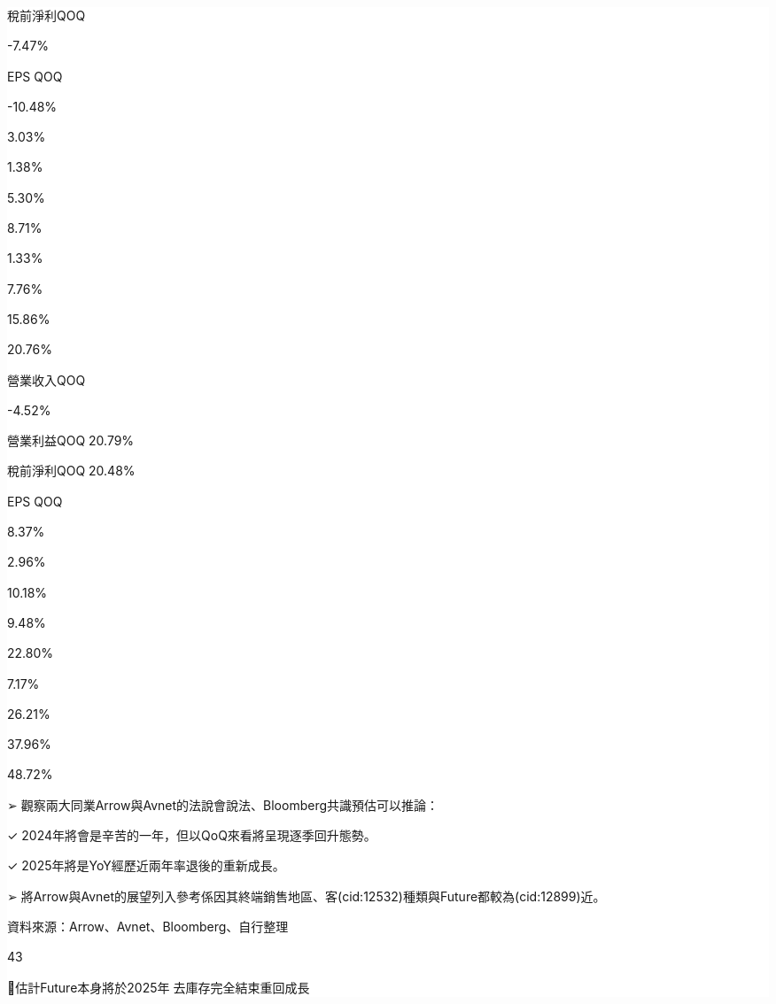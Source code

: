 稅前淨利QOQ

-7.47%

EPS QOQ

-10.48%

3.03%

1.38%

5.30%

8.71%

1.33%

7.76%

15.86%

20.76%

營業收入QOQ

-4.52%

營業利益QOQ 20.79%

稅前淨利QOQ 20.48%

EPS QOQ

8.37%

2.96%

10.18%

9.48%

22.80%

7.17%

26.21%

37.96%

48.72%

➢ 觀察兩大同業Arrow與Avnet的法說會說法、Bloomberg共識預估可以推論：

✓ 2024年將會是辛苦的一年，但以QoQ來看將呈現逐季回升態勢。

✓ 2025年將是YoY經歷近兩年率退後的重新成長。

➢ 將Arrow與Avnet的展望列入參考係因其終端銷售地區、客(cid:12532)種類與Future都較為(cid:12899)近。

資料來源：Arrow、Avnet、Bloomberg、自行整理

43

估計Future本身將於2025年 去庫存完全結束重回成長
